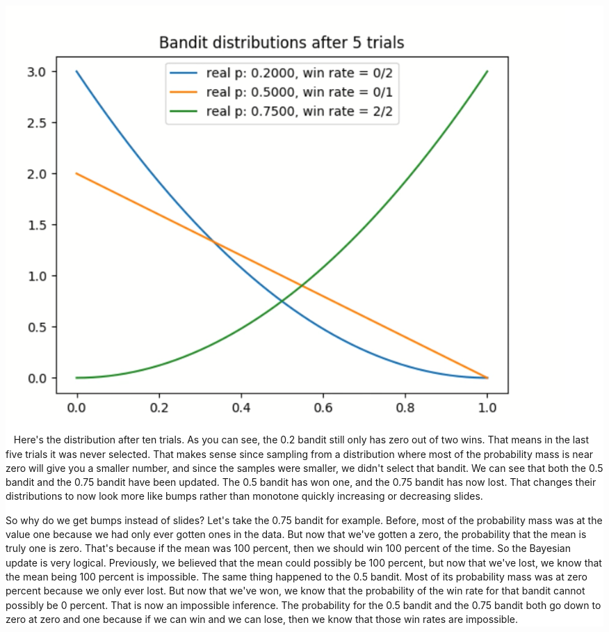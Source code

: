 ![](../Assets/photos/Return%20of%20the%20Multi-Armed%20Bandit_63.PNG)

&nbsp;&nbsp;&nbsp;Here's the distribution after ten trials. As you can see, the 0.2 bandit still only has zero out of two wins. That means in the last five trials it was never selected. That makes sense since sampling from a distribution where most of the probability mass is near zero will give you a smaller number, and since the samples were smaller, we didn't select that bandit. We can see that both the 0.5 bandit and the 0.75 bandit have been updated. The 0.5 bandit has won one, and the 0.75 bandit has now lost. That changes their distributions to now look more like bumps rather than monotone quickly increasing or decreasing slides.

So why do we get bumps instead of slides? Let's take the 0.75 bandit for example. Before, most of the probability mass was at the value one because we had only ever gotten ones in the data. But now that we've gotten a zero, the probability that the mean is truly one is zero. That's because if the mean was 100 percent, then we should win 100 percent of the time. So the Bayesian update is very logical. Previously, we believed that the mean could possibly be 100 percent, but now that we've lost, we know that the mean being 100 percent is impossible. The same thing happened to the 0.5 bandit. Most of its probability mass was at zero percent because we only ever lost. But now that we've won, we know that the probability of the win rate for that bandit cannot possibly be 0 percent. That is now an impossible inference. The probability for the 0.5 bandit and the 0.75 bandit both go down to zero at zero and one because if we can win and we can lose, then we know that those win rates are impossible.
